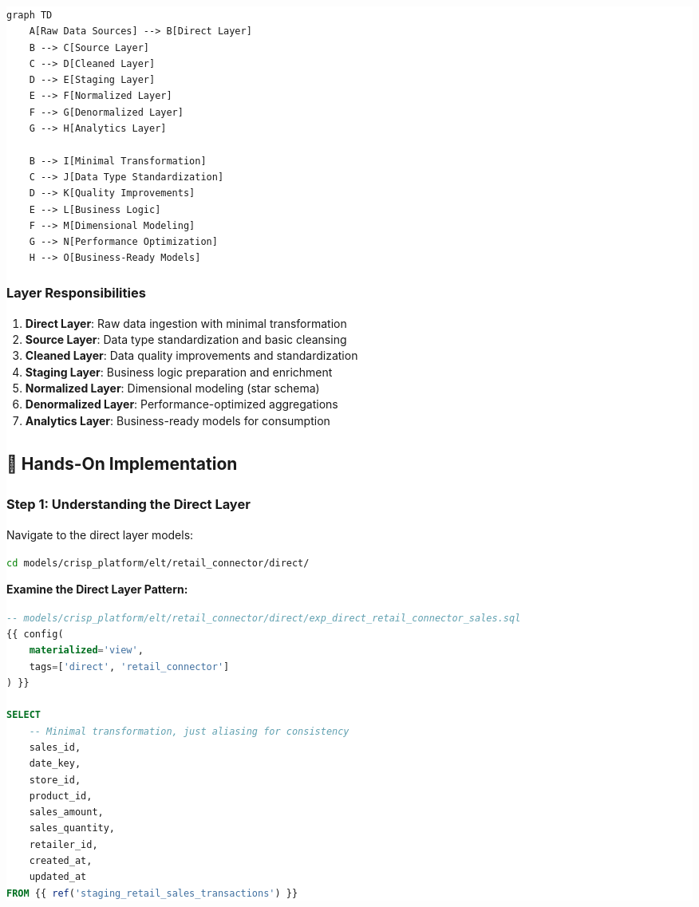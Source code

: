 ```mermaid
graph TD
    A[Raw Data Sources] --> B[Direct Layer]
    B --> C[Source Layer]
    C --> D[Cleaned Layer]
    D --> E[Staging Layer]
    E --> F[Normalized Layer]
    F --> G[Denormalized Layer]
    G --> H[Analytics Layer]
    
    B --> I[Minimal Transformation]
    C --> J[Data Type Standardization]
    D --> K[Quality Improvements]
    E --> L[Business Logic]
    F --> M[Dimensional Modeling]
    G --> N[Performance Optimization]
    H --> O[Business-Ready Models]
```

### **Layer Responsibilities**

1. **Direct Layer**: Raw data ingestion with minimal transformation
2. **Source Layer**: Data type standardization and basic cleansing
3. **Cleaned Layer**: Data quality improvements and standardization
4. **Staging Layer**: Business logic preparation and enrichment
5. **Normalized Layer**: Dimensional modeling (star schema)
6. **Denormalized Layer**: Performance-optimized aggregations
7. **Analytics Layer**: Business-ready models for consumption

## 🔨 **Hands-On Implementation**

### **Step 1: Understanding the Direct Layer**

Navigate to the direct layer models:
```bash
cd models/crisp_platform/elt/retail_connector/direct/
```

**Examine the Direct Layer Pattern:**
```sql
-- models/crisp_platform/elt/retail_connector/direct/exp_direct_retail_connector_sales.sql
{{ config(
    materialized='view',
    tags=['direct', 'retail_connector']
) }}

SELECT
    -- Minimal transformation, just aliasing for consistency
    sales_id,
    date_key,
    store_id,
    product_id,
    sales_amount,
    sales_quantity,
    retailer_id,
    created_at,
    updated_at
FROM {{ ref('staging_retail_sales_transactions') }}
```
